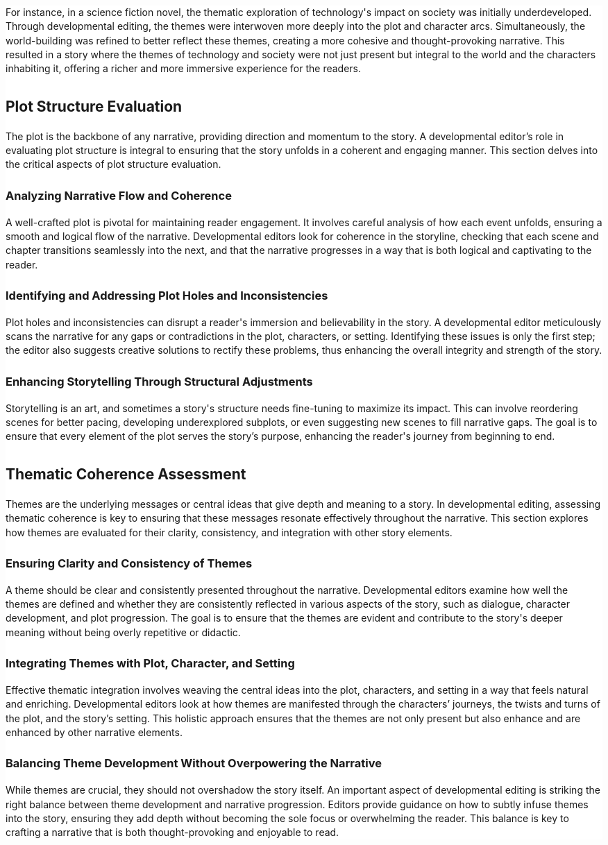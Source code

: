<p>For instance, in a science fiction novel, the thematic exploration of technology's impact on society was initially underdeveloped. Through developmental editing, the themes were interwoven more deeply into the plot and character arcs. Simultaneously, the world-building was refined to better reflect these themes, creating a more cohesive and thought-provoking narrative. This resulted in a story where the themes of technology and society were not just present but integral to the world and the characters inhabiting it, offering a richer and more immersive experience for the readers.</p>

<h2 id="plot-structure-evaluation">Plot Structure Evaluation</h2>

<p>The plot is the backbone of any narrative, providing direction and momentum to the story. A developmental editor’s role in evaluating plot structure is integral to ensuring that the story unfolds in a coherent and engaging manner. This section delves into the critical aspects of plot structure evaluation.</p>
    
<h3>Analyzing Narrative Flow and Coherence</h3>
<p>A well-crafted plot is pivotal for maintaining reader engagement. It involves careful analysis of how each event unfolds, ensuring a smooth and logical flow of the narrative. Developmental editors look for coherence in the storyline, checking that each scene and chapter transitions seamlessly into the next, and that the narrative progresses in a way that is both logical and captivating to the reader.</p>

<h3>Identifying and Addressing Plot Holes and Inconsistencies</h3>
<p>Plot holes and inconsistencies can disrupt a reader's immersion and believability in the story. A developmental editor meticulously scans the narrative for any gaps or contradictions in the plot, characters, or setting. Identifying these issues is only the first step; the editor also suggests creative solutions to rectify these problems, thus enhancing the overall integrity and strength of the story.</p>

<h3>Enhancing Storytelling Through Structural Adjustments</h3>
<p>Storytelling is an art, and sometimes a story's structure needs fine-tuning to maximize its impact. This can involve reordering scenes for better pacing, developing underexplored subplots, or even suggesting new scenes to fill narrative gaps. The goal is to ensure that every element of the plot serves the story’s purpose, enhancing the reader's journey from beginning to end.</p>

<h2 id="thematic-coherence-assessment">Thematic Coherence Assessment</h2>

<p>Themes are the underlying messages or central ideas that give depth and meaning to a story. In developmental editing, assessing thematic coherence is key to ensuring that these messages resonate effectively throughout the narrative. This section explores how themes are evaluated for their clarity, consistency, and integration with other story elements.</p>
    
<h3>Ensuring Clarity and Consistency of Themes</h3>
<p>A theme should be clear and consistently presented throughout the narrative. Developmental editors examine how well the themes are defined and whether they are consistently reflected in various aspects of the story, such as dialogue, character development, and plot progression. The goal is to ensure that the themes are evident and contribute to the story's deeper meaning without being overly repetitive or didactic.</p>

<h3>Integrating Themes with Plot, Character, and Setting</h3>
<p>Effective thematic integration involves weaving the central ideas into the plot, characters, and setting in a way that feels natural and enriching. Developmental editors look at how themes are manifested through the characters’ journeys, the twists and turns of the plot, and the story’s setting. This holistic approach ensures that the themes are not only present but also enhance and are enhanced by other narrative elements.</p>

<h3>Balancing Theme Development Without Overpowering the Narrative</h3>
<p>While themes are crucial, they should not overshadow the story itself. An important aspect of developmental editing is striking the right balance between theme development and narrative progression. Editors provide guidance on how to subtly infuse themes into the story, ensuring they add depth without becoming the sole focus or overwhelming the reader. This balance is key to crafting a narrative that is both thought-provoking and enjoyable to read.</p>
